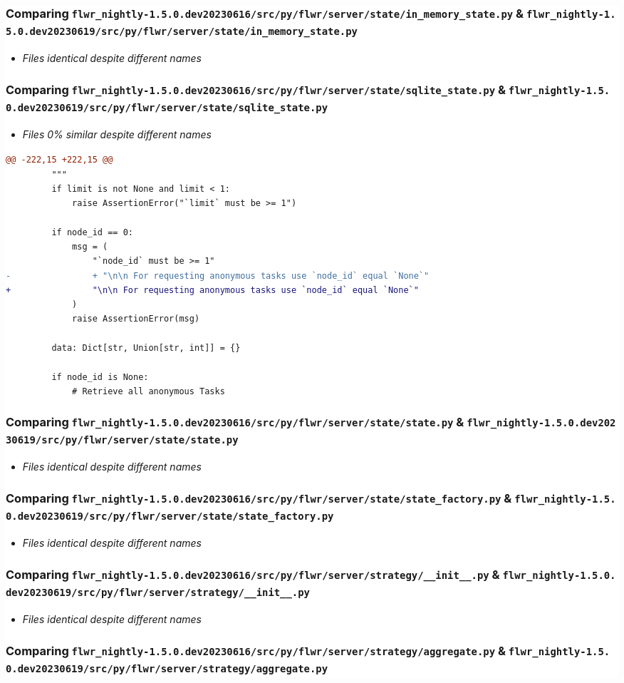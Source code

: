### Comparing `flwr_nightly-1.5.0.dev20230616/src/py/flwr/server/state/in_memory_state.py` & `flwr_nightly-1.5.0.dev20230619/src/py/flwr/server/state/in_memory_state.py`

 * *Files identical despite different names*

### Comparing `flwr_nightly-1.5.0.dev20230616/src/py/flwr/server/state/sqlite_state.py` & `flwr_nightly-1.5.0.dev20230619/src/py/flwr/server/state/sqlite_state.py`

 * *Files 0% similar despite different names*

```diff
@@ -222,15 +222,15 @@
         """
         if limit is not None and limit < 1:
             raise AssertionError("`limit` must be >= 1")
 
         if node_id == 0:
             msg = (
                 "`node_id` must be >= 1"
-                + "\n\n For requesting anonymous tasks use `node_id` equal `None`"
+                "\n\n For requesting anonymous tasks use `node_id` equal `None`"
             )
             raise AssertionError(msg)
 
         data: Dict[str, Union[str, int]] = {}
 
         if node_id is None:
             # Retrieve all anonymous Tasks
```

### Comparing `flwr_nightly-1.5.0.dev20230616/src/py/flwr/server/state/state.py` & `flwr_nightly-1.5.0.dev20230619/src/py/flwr/server/state/state.py`

 * *Files identical despite different names*

### Comparing `flwr_nightly-1.5.0.dev20230616/src/py/flwr/server/state/state_factory.py` & `flwr_nightly-1.5.0.dev20230619/src/py/flwr/server/state/state_factory.py`

 * *Files identical despite different names*

### Comparing `flwr_nightly-1.5.0.dev20230616/src/py/flwr/server/strategy/__init__.py` & `flwr_nightly-1.5.0.dev20230619/src/py/flwr/server/strategy/__init__.py`

 * *Files identical despite different names*

### Comparing `flwr_nightly-1.5.0.dev20230616/src/py/flwr/server/strategy/aggregate.py` & `flwr_nightly-1.5.0.dev20230619/src/py/flwr/server/strategy/aggregate.py`
